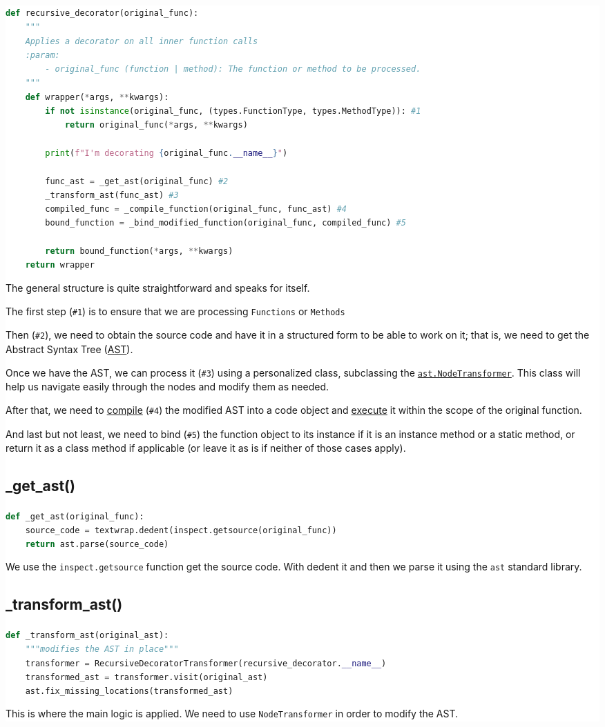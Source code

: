 ```python
def recursive_decorator(original_func):
    """
    Applies a decorator on all inner function calls
    :param:
        - original_func (function | method): The function or method to be processed.
    """
    def wrapper(*args, **kwargs):
        if not isinstance(original_func, (types.FunctionType, types.MethodType)): #1
            return original_func(*args, **kwargs)
        
        print(f"I'm decorating {original_func.__name__}")
        
        func_ast = _get_ast(original_func) #2
        _transform_ast(func_ast) #3
        compiled_func = _compile_function(original_func, func_ast) #4
        bound_function = _bind_modified_function(original_func, compiled_func) #5

        return bound_function(*args, **kwargs)
    return wrapper
```

The general structure is quite straightforward and speaks for itself.

The first step (`#1`) is to ensure that we are processing `Functions` or `Methods` 

Then (`#2`), we need to obtain the source code and have it in a structured form to be able to work on it; that is, we need to get the Abstract Syntax Tree ([AST](https://en.wikipedia.org/wiki/Abstract_syntax_tree)).

Once we have the AST, we can process it (`#3`) using a personalized class, subclassing the [`ast.NodeTransformer`](https://docs.python.org/3/library/ast.html#ast.NodeTransformer).
This class will help us navigate easily through the nodes and modify them as needed.

After that, we need to [compile](https://docs.python.org/3/library/functions.html#compile) (`#4`) the modified AST into a code object 
and [execute](https://docs.python.org/3/library/functions.html#exec) it within the scope of the original function.

And last but not least, we need to bind (`#5`) the function object to its instance if it is an instance method or a static method, or return it as a class method if applicable (or leave it as is if neither of those cases apply).

## _get_ast()
```python
def _get_ast(original_func):
    source_code = textwrap.dedent(inspect.getsource(original_func))
    return ast.parse(source_code)
```
We use the `inspect.getsource` function get the source code. With dedent it and then we parse it using the `ast` standard library.

## _transform_ast()
```python
def _transform_ast(original_ast):
    """modifies the AST in place"""
    transformer = RecursiveDecoratorTransformer(recursive_decorator.__name__)
    transformed_ast = transformer.visit(original_ast)
    ast.fix_missing_locations(transformed_ast)
```
This is where the main logic is applied. We need to use `NodeTransformer` in order to modify the AST.
